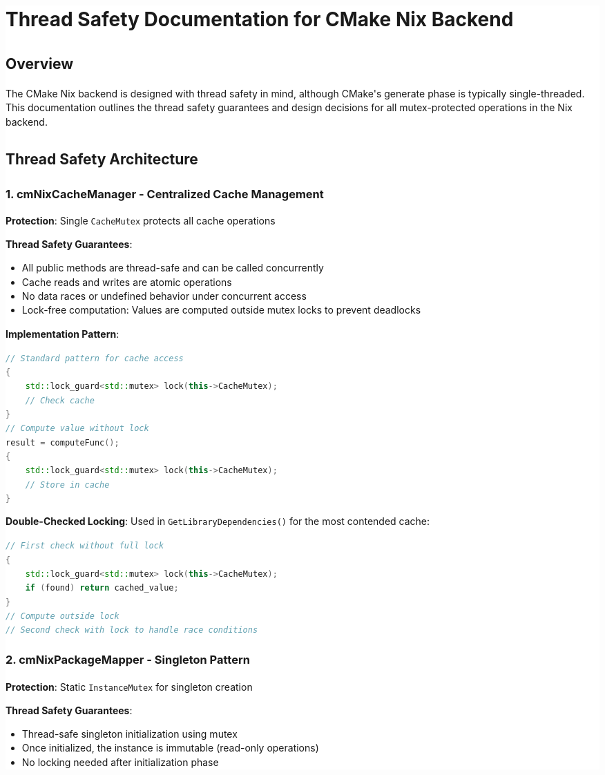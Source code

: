 # Thread Safety Documentation for CMake Nix Backend

## Overview

The CMake Nix backend is designed with thread safety in mind, although CMake's generate phase is typically single-threaded. This documentation outlines the thread safety guarantees and design decisions for all mutex-protected operations in the Nix backend.

## Thread Safety Architecture

### 1. **cmNixCacheManager** - Centralized Cache Management

**Protection**: Single `CacheMutex` protects all cache operations

**Thread Safety Guarantees**:
- All public methods are thread-safe and can be called concurrently
- Cache reads and writes are atomic operations
- No data races or undefined behavior under concurrent access
- Lock-free computation: Values are computed outside mutex locks to prevent deadlocks

**Implementation Pattern**:
```cpp
// Standard pattern for cache access
{
    std::lock_guard<std::mutex> lock(this->CacheMutex);
    // Check cache
}
// Compute value without lock
result = computeFunc();
{
    std::lock_guard<std::mutex> lock(this->CacheMutex);
    // Store in cache
}
```

**Double-Checked Locking**:
Used in `GetLibraryDependencies()` for the most contended cache:
```cpp
// First check without full lock
{
    std::lock_guard<std::mutex> lock(this->CacheMutex);
    if (found) return cached_value;
}
// Compute outside lock
// Second check with lock to handle race conditions
```

### 2. **cmNixPackageMapper** - Singleton Pattern

**Protection**: Static `InstanceMutex` for singleton creation

**Thread Safety Guarantees**:
- Thread-safe singleton initialization using mutex
- Once initialized, the instance is immutable (read-only operations)
- No locking needed after initialization phase
